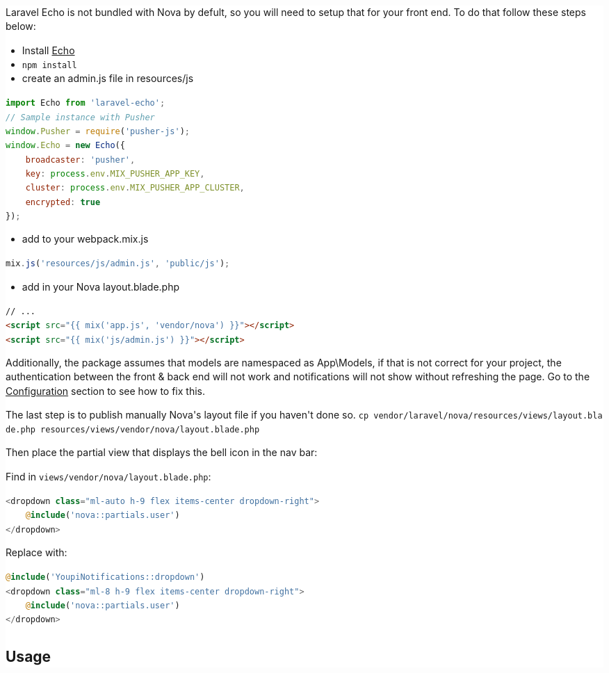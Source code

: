 Laravel Echo is not bundled with Nova by defult, so you will need to setup that for your front end. To do that follow these steps below:

- Install [Echo](https://laravel.com/docs/7.x/broadcasting#installing-laravel-echo)
- `npm install`
- create an admin.js file in resources/js
```js
import Echo from 'laravel-echo';
// Sample instance with Pusher
window.Pusher = require('pusher-js');
window.Echo = new Echo({
    broadcaster: 'pusher',
    key: process.env.MIX_PUSHER_APP_KEY,
    cluster: process.env.MIX_PUSHER_APP_CLUSTER,
    encrypted: true
});
```
- add to your webpack.mix.js
```js
mix.js('resources/js/admin.js', 'public/js');
```
- add in your Nova layout.blade.php
```html
// ...
<script src="{{ mix('app.js', 'vendor/nova') }}"></script>
<script src="{{ mix('js/admin.js') }}"></script>
```

Additionally, the package assumes that models are namespaced as App\Models, if that is not correct for your project, the authentication between the front & back end will not work and notifications will not show without refreshing the page. Go to the [Configuration](https://github.com/mirovit/nova-notifications#configuration) section to see how to fix this.

The last step is to publish manually Nova's layout file if you haven't done so. 
`cp vendor/laravel/nova/resources/views/layout.blade.php resources/views/vendor/nova/layout.blade.php`

Then place the partial view that displays the bell icon in the nav bar:

Find in `views/vendor/nova/layout.blade.php`:
```php
<dropdown class="ml-auto h-9 flex items-center dropdown-right">
    @include('nova::partials.user')
</dropdown>
```

Replace with:
```php
@include('YoupiNotifications::dropdown')
<dropdown class="ml-8 h-9 flex items-center dropdown-right">
    @include('nova::partials.user')
</dropdown>
```

## Usage
